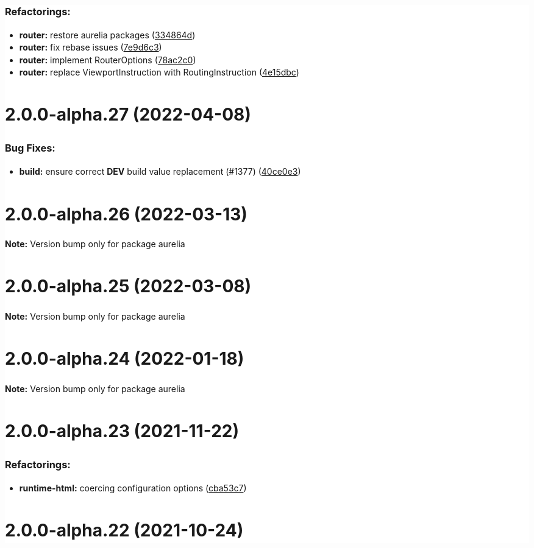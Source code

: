 ### Refactorings:

- **router:** restore aurelia packages ([334864d](https://github.com/aurelia/aurelia/commit/334864d))
- **router:** fix rebase issues ([7e9d6c3](https://github.com/aurelia/aurelia/commit/7e9d6c3))
- **router:** implement RouterOptions ([78ac2c0](https://github.com/aurelia/aurelia/commit/78ac2c0))
- **router:** replace ViewportInstruction with RoutingInstruction ([4e15dbc](https://github.com/aurelia/aurelia/commit/4e15dbc))

<a name="2.0.0-alpha.27"></a>

# 2.0.0-alpha.27 (2022-04-08)

### Bug Fixes:

- **build:** ensure correct **DEV** build value replacement (#1377) ([40ce0e3](https://github.com/aurelia/aurelia/commit/40ce0e3))

<a name="2.0.0-alpha.26"></a>

# 2.0.0-alpha.26 (2022-03-13)

**Note:** Version bump only for package aurelia

<a name="2.0.0-alpha.25"></a>

# 2.0.0-alpha.25 (2022-03-08)

**Note:** Version bump only for package aurelia

<a name="2.0.0-alpha.24"></a>

# 2.0.0-alpha.24 (2022-01-18)

**Note:** Version bump only for package aurelia

<a name="2.0.0-alpha.23"></a>

# 2.0.0-alpha.23 (2021-11-22)

### Refactorings:

- **runtime-html:** coercing configuration options ([cba53c7](https://github.com/aurelia/aurelia/commit/cba53c7))

<a name="2.0.0-alpha.22"></a>

# 2.0.0-alpha.22 (2021-10-24)

